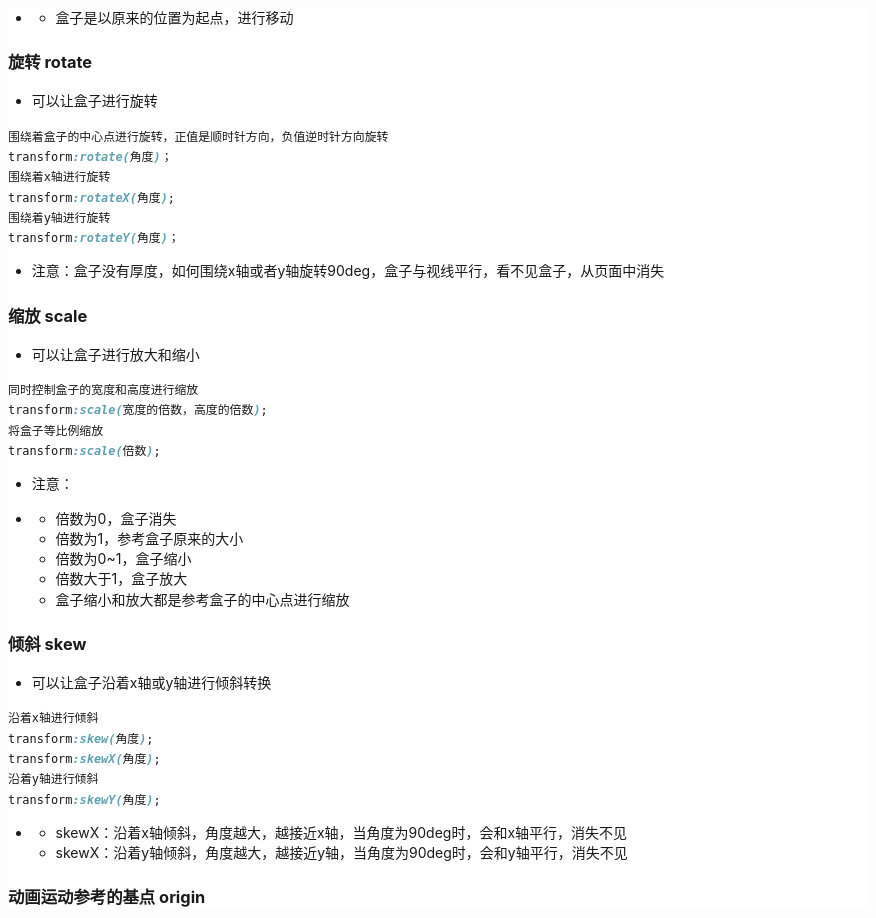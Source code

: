 -  - 盒子是以原来的位置为起点，进行移动

### 旋转 rotate

-  可以让盒子进行旋转  

```css
围绕着盒子的中心点进行旋转，正值是顺时针方向，负值逆时针方向旋转
transform:rotate(角度)；
围绕着x轴进行旋转
transform:rotateX(角度);
围绕着y轴进行旋转
transform:rotateY(角度)；

```

-  注意：盒子没有厚度，如何围绕x轴或者y轴旋转90deg，盒子与视线平行，看不见盒子，从页面中消失 

### 缩放 scale

-  可以让盒子进行放大和缩小 

```css
同时控制盒子的宽度和高度进行缩放
transform:scale(宽度的倍数，高度的倍数);
将盒子等比例缩放
transform:scale(倍数);

```

-  注意： 

-  - 倍数为0，盒子消失
   - 倍数为1，参考盒子原来的大小
   - 倍数为0~1，盒子缩小
   - 倍数大于1，盒子放大
   - 盒子缩小和放大都是参考盒子的中心点进行缩放

### 倾斜 skew

-  可以让盒子沿着x轴或y轴进行倾斜转换 

```css
沿着x轴进行倾斜
transform:skew(角度);
transform:skewX(角度);
沿着y轴进行倾斜
transform:skewY(角度);

```

- - skewX：沿着x轴倾斜，角度越大，越接近x轴，当角度为90deg时，会和x轴平行，消失不见
  - skewX：沿着y轴倾斜，角度越大，越接近y轴，当角度为90deg时，会和y轴平行，消失不见

### 动画运动参考的基点 origin
